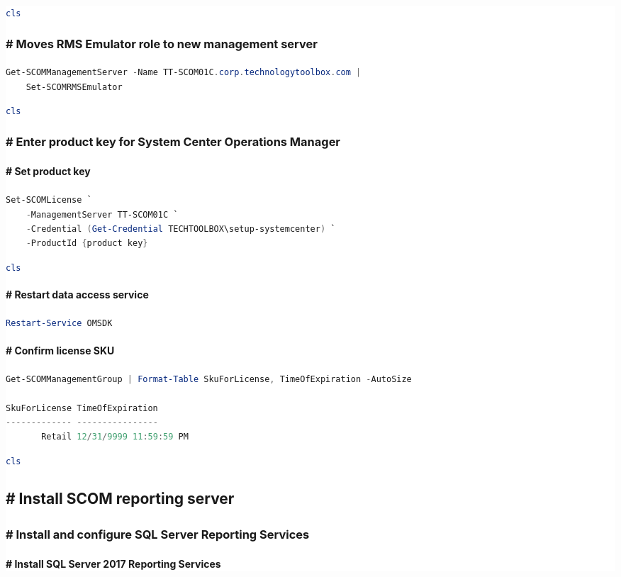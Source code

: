 ```PowerShell
cls
```

### # Moves RMS Emulator role to new management server

```PowerShell
Get-SCOMManagementServer -Name TT-SCOM01C.corp.technologytoolbox.com |
    Set-SCOMRMSEmulator
```

```PowerShell
cls
```

### # Enter product key for System Center Operations Manager

#### # Set product key

```PowerShell
Set-SCOMLicense `
    -ManagementServer TT-SCOM01C `
    -Credential (Get-Credential TECHTOOLBOX\setup-systemcenter) `
    -ProductId {product key}
```

```PowerShell
cls
```

#### # Restart data access service

```PowerShell
Restart-Service OMSDK
```

#### # Confirm license SKU

```PowerShell
Get-SCOMManagementGroup | Format-Table SkuForLicense, TimeOfExpiration -AutoSize

SkuForLicense TimeOfExpiration
------------- ----------------
       Retail 12/31/9999 11:59:59 PM
```

```PowerShell
cls
```

## # Install SCOM reporting server

### # Install and configure SQL Server Reporting Services

#### # Install SQL Server 2017 Reporting Services
